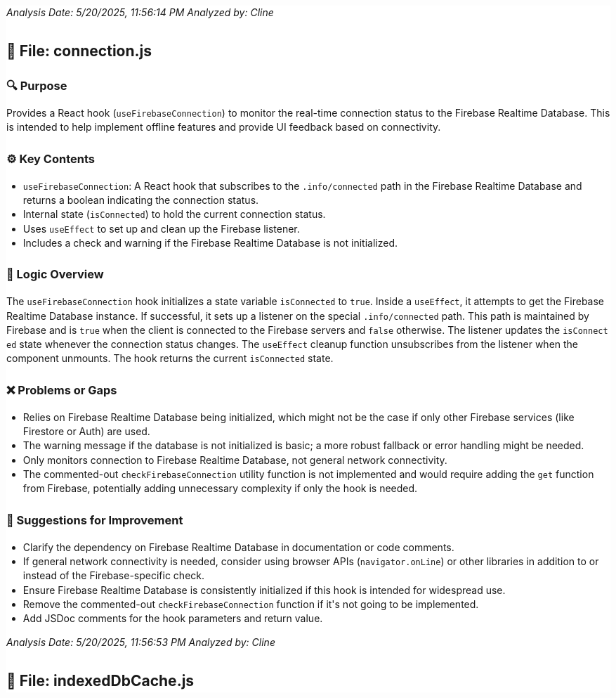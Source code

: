 *Analysis Date: 5/20/2025, 11:56:14 PM*
*Analyzed by: Cline*

## 📄 File: connection.js

### 🔍 Purpose
Provides a React hook (`useFirebaseConnection`) to monitor the real-time connection status to the Firebase Realtime Database. This is intended to help implement offline features and provide UI feedback based on connectivity.

### ⚙️ Key Contents
- `useFirebaseConnection`: A React hook that subscribes to the `.info/connected` path in the Firebase Realtime Database and returns a boolean indicating the connection status.
- Internal state (`isConnected`) to hold the current connection status.
- Uses `useEffect` to set up and clean up the Firebase listener.
- Includes a check and warning if the Firebase Realtime Database is not initialized.

### 🧠 Logic Overview
The `useFirebaseConnection` hook initializes a state variable `isConnected` to `true`. Inside a `useEffect`, it attempts to get the Firebase Realtime Database instance. If successful, it sets up a listener on the special `.info/connected` path. This path is maintained by Firebase and is `true` when the client is connected to the Firebase servers and `false` otherwise. The listener updates the `isConnected` state whenever the connection status changes. The `useEffect` cleanup function unsubscribes from the listener when the component unmounts. The hook returns the current `isConnected` state.

### ❌ Problems or Gaps
- Relies on Firebase Realtime Database being initialized, which might not be the case if only other Firebase services (like Firestore or Auth) are used.
- The warning message if the database is not initialized is basic; a more robust fallback or error handling might be needed.
- Only monitors connection to Firebase Realtime Database, not general network connectivity.
- The commented-out `checkFirebaseConnection` utility function is not implemented and would require adding the `get` function from Firebase, potentially adding unnecessary complexity if only the hook is needed.

### 🔄 Suggestions for Improvement
- Clarify the dependency on Firebase Realtime Database in documentation or code comments.
- If general network connectivity is needed, consider using browser APIs (`navigator.onLine`) or other libraries in addition to or instead of the Firebase-specific check.
- Ensure Firebase Realtime Database is consistently initialized if this hook is intended for widespread use.
- Remove the commented-out `checkFirebaseConnection` function if it's not going to be implemented.
- Add JSDoc comments for the hook parameters and return value.

*Analysis Date: 5/20/2025, 11:56:53 PM*
*Analyzed by: Cline*

## 📄 File: indexedDbCache.js
